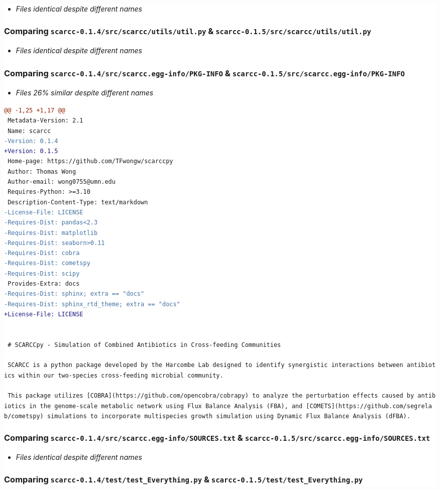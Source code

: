  * *Files identical despite different names*

### Comparing `scarcc-0.1.4/src/scarcc/utils/util.py` & `scarcc-0.1.5/src/scarcc/utils/util.py`

 * *Files identical despite different names*

### Comparing `scarcc-0.1.4/src/scarcc.egg-info/PKG-INFO` & `scarcc-0.1.5/src/scarcc.egg-info/PKG-INFO`

 * *Files 26% similar despite different names*

```diff
@@ -1,25 +1,17 @@
 Metadata-Version: 2.1
 Name: scarcc
-Version: 0.1.4
+Version: 0.1.5
 Home-page: https://github.com/TFwongw/scarccpy
 Author: Thomas Wong
 Author-email: wong0755@umn.edu
 Requires-Python: >=3.10
 Description-Content-Type: text/markdown
-License-File: LICENSE
-Requires-Dist: pandas<2.3
-Requires-Dist: matplotlib
-Requires-Dist: seaborn>0.11
-Requires-Dist: cobra
-Requires-Dist: cometspy
-Requires-Dist: scipy
 Provides-Extra: docs
-Requires-Dist: sphinx; extra == "docs"
-Requires-Dist: sphinx_rtd_theme; extra == "docs"
+License-File: LICENSE
 
 
 # SCARCCpy - Simulation of Combined Antibiotics in Cross-feeding Communities
 
 SCARCC is a python package developed by the Harcombe Lab designed to identify synergistic interactions between antibiotics within our two-species cross-feeding microbial community. 
 
 This package utilizes [COBRA](https://github.com/opencobra/cobrapy) to analyze the perturbation effects caused by antibiotics in the genome-scale metabolic network using Flux Balance Analysis (FBA), and [COMETS](https://github.com/segrelab/cometspy) simulations to incorporate multispecies growth simulation using Dynamic Flux Balance Analysis (dFBA).
```

### Comparing `scarcc-0.1.4/src/scarcc.egg-info/SOURCES.txt` & `scarcc-0.1.5/src/scarcc.egg-info/SOURCES.txt`

 * *Files identical despite different names*

### Comparing `scarcc-0.1.4/test/test_Everything.py` & `scarcc-0.1.5/test/test_Everything.py`
